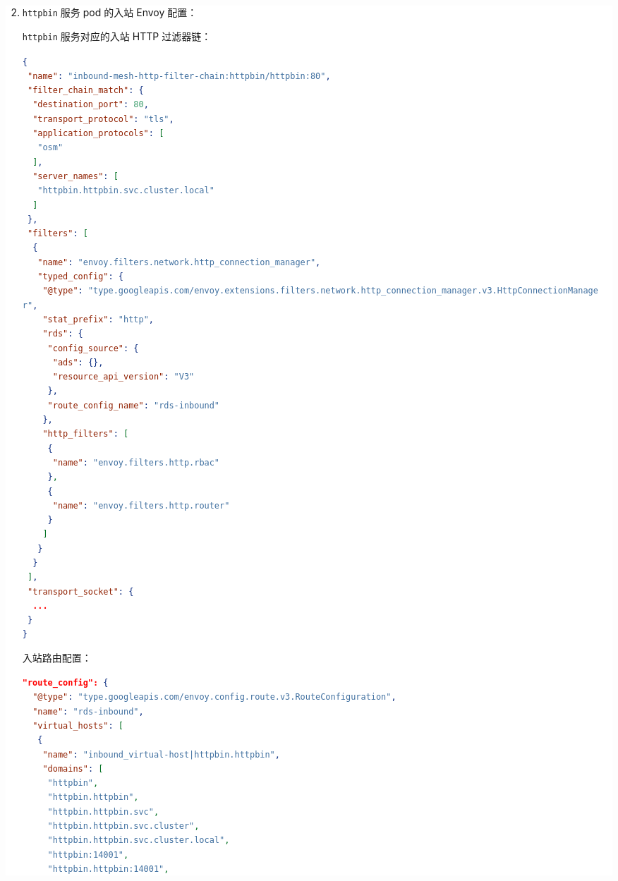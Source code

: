 2. `httpbin` 服务 pod 的入站 Envoy 配置：

    `httpbin` 服务对应的入站 HTTP 过滤器链：
    
    ```json
    {
     "name": "inbound-mesh-http-filter-chain:httpbin/httpbin:80",
     "filter_chain_match": {
      "destination_port": 80,
      "transport_protocol": "tls",
      "application_protocols": [
       "osm"
      ],
      "server_names": [
       "httpbin.httpbin.svc.cluster.local"
      ]
     },
     "filters": [
      {
       "name": "envoy.filters.network.http_connection_manager",
       "typed_config": {
        "@type": "type.googleapis.com/envoy.extensions.filters.network.http_connection_manager.v3.HttpConnectionManager",
        "stat_prefix": "http",
        "rds": {
         "config_source": {
          "ads": {},
          "resource_api_version": "V3"
         },
         "route_config_name": "rds-inbound"
        },
        "http_filters": [
         {
          "name": "envoy.filters.http.rbac"
         },
         {
          "name": "envoy.filters.http.router"
         }
        ]
       }
      }
     ],
     "transport_socket": {
      ...
     }
    }
    ```

    入站路由配置：
    
    ```json
    "route_config": {
      "@type": "type.googleapis.com/envoy.config.route.v3.RouteConfiguration",
      "name": "rds-inbound",
      "virtual_hosts": [
       {
        "name": "inbound_virtual-host|httpbin.httpbin",
        "domains": [
         "httpbin",
         "httpbin.httpbin",
         "httpbin.httpbin.svc",
         "httpbin.httpbin.svc.cluster",
         "httpbin.httpbin.svc.cluster.local",
         "httpbin:14001",
         "httpbin.httpbin:14001",